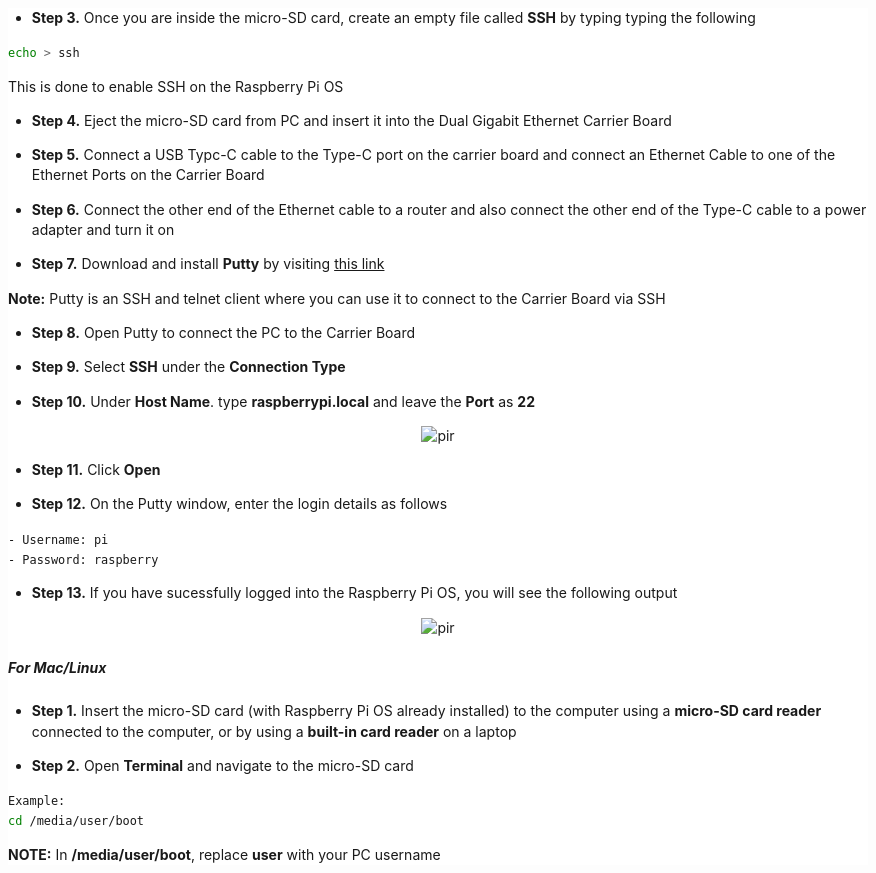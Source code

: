- **Step 3.** Once you are inside the micro-SD card, create an empty file called **SSH** by typing typing the following

```sh
echo > ssh
```

This is done to enable SSH on the Raspberry Pi OS

- **Step 4.** Eject the micro-SD card from PC and insert it into the Dual Gigabit Ethernet Carrier Board

- **Step 5.** Connect a USB Typc-C cable to the Type-C port on the carrier board and connect an Ethernet Cable to one of the Ethernet Ports on the Carrier Board

- **Step 6.** Connect the other end of the Ethernet cable to a router and also connect the other end of the Type-C cable to a power adapter and turn it on

- **Step 7.** Download and install **Putty** by visiting [this link](https://www.chiark.greenend.org.uk/~sgtatham/putty/latest.html)

**Note:** Putty is an SSH and telnet client where you can use it to connect to the Carrier Board via SSH

- **Step 8.** Open Putty to connect the PC to the Carrier Board

- **Step 9.** Select **SSH** under the **Connection Type**

- **Step 10.** Under **Host Name**. type **raspberrypi.local** and leave the **Port** as **22**

<p style="text-align:center;"><img src="https://files.seeedstudio.com/wiki/Grove_Beginner_Kit_for_RaspberryPi/img/ss3.png" alt="pir" width="450" height="auto"></p>

- **Step 11.** Click **Open**

- **Step 12.** On the Putty window, enter the login details as follows

```sh
- Username: pi
- Password: raspberry
```

- **Step 13.** If you have sucessfully logged into the Raspberry Pi OS, you will see the following output

<p style="text-align:center;"><img src="https://files.seeedstudio.com/wiki/102110497/SSH_WiFi.png" alt="pir" width="900" height="auto"></p>

##### For Mac/Linux

- **Step 1.** Insert the micro-SD card (with Raspberry Pi OS already installed) to the computer using a **micro-SD card reader** connected to the computer, or by using a **built-in card reader** on a laptop

- **Step 2.** Open **Terminal** and navigate to the micro-SD card

```sh
Example: 
cd /media/user/boot
```

**NOTE:** In **/media/user/boot**, replace **user** with your PC username
